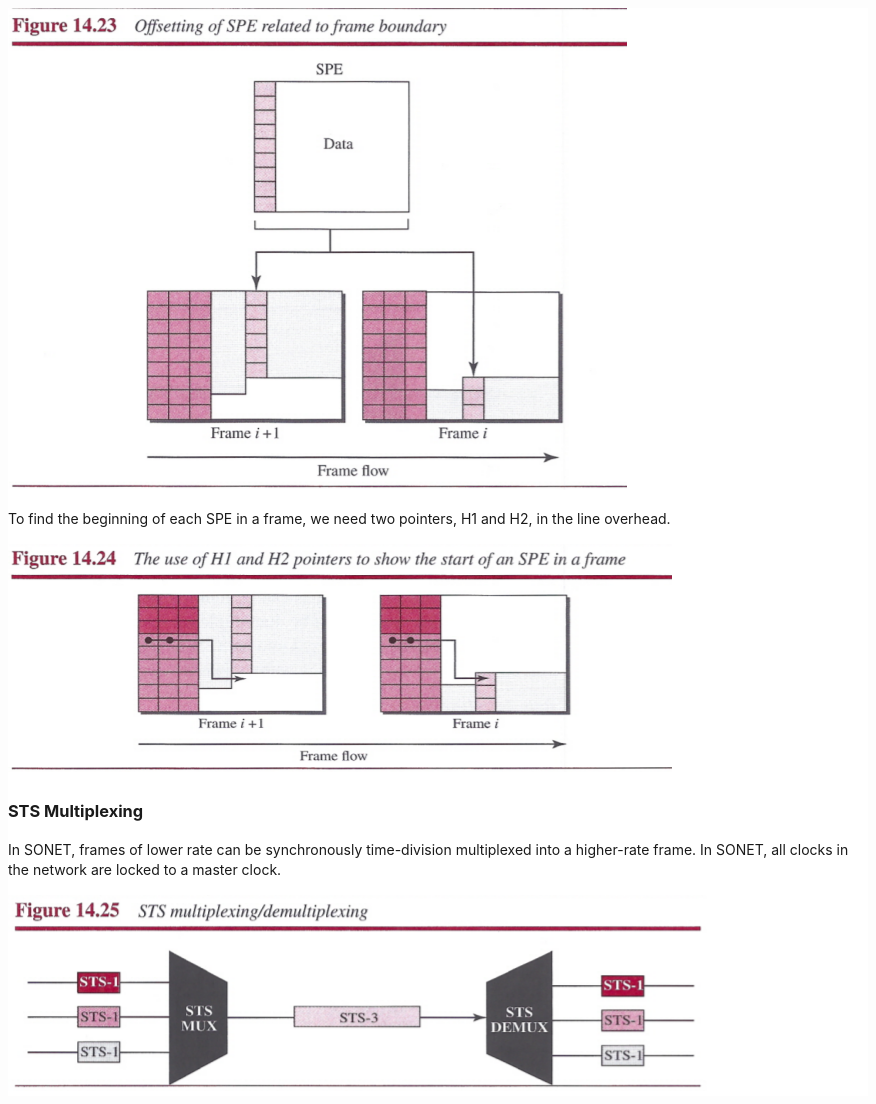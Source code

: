 ![img](./pic/ch14_23.png)

To find the beginning of each SPE in a frame, we need two pointers, H1 and H2, in the line overhead.

![img](./pic/ch14_24.png)

### STS Multiplexing

In SONET, frames of lower rate can be synchronously time-division multiplexed into a higher-rate frame. In SONET, all clocks in the network are locked to a master clock.

![img](./pic/ch14_25.png)
